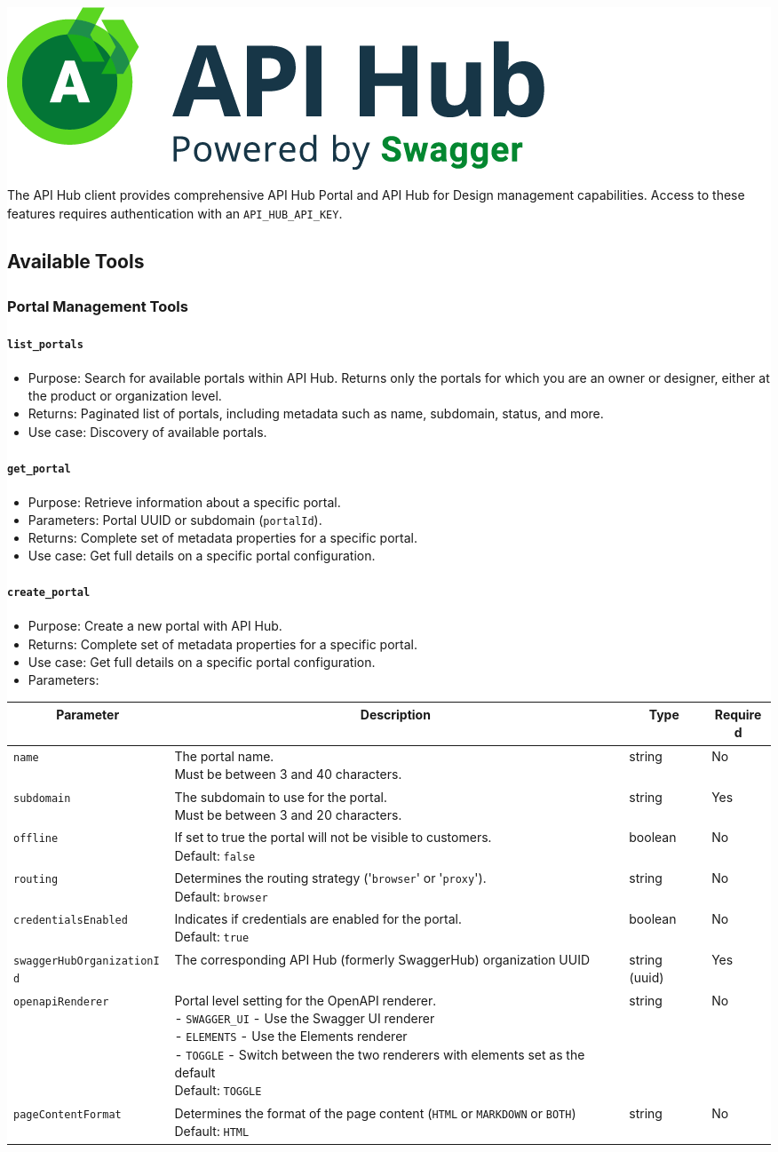 ![api-hub.png](./images/embedded/api-hub.png)

The API Hub client provides comprehensive API Hub Portal and API Hub for Design management capabilities. Access to these features requires authentication with an `API_HUB_API_KEY`.

## Available Tools

### Portal Management Tools

#### `list_portals`

-   Purpose: Search for available portals within API Hub. Returns only the portals for which you are an owner or designer, either at the product or organization level.
-   Returns: Paginated list of portals, including metadata such as name, subdomain, status, and more.
-   Use case: Discovery of available portals.

#### `get_portal`

-   Purpose: Retrieve information about a specific portal.
-   Parameters: Portal UUID or subdomain (`portalId`).
-   Returns: Complete set of metadata properties for a specific portal.
-   Use case: Get full details on a specific portal configuration.

#### `create_portal`

-   Purpose: Create a new portal with API Hub.
-   Returns: Complete set of metadata properties for a specific portal.
-   Use case: Get full details on a specific portal configuration.
-   Parameters:

| Parameter | Description | Type | Required |
| --- | --- | --- | --- |
| `name` | The portal name.<br />Must be between 3 and 40 characters. | string | No |
| `subdomain` | The subdomain to use for the portal.<br />Must be between 3 and 20 characters. | string | Yes |
| `offline` | If set to true the portal will not be visible to customers.<br />Default: `false` | boolean | No |
| `routing` | Determines the routing strategy ('`browser`' or '`proxy`').<br />Default: `browser` | string | No |
| `credentialsEnabled` | Indicates if credentials are enabled for the portal.<br />Default: `true` | boolean | No |
| `swaggerHubOrganizationId` | The corresponding API Hub (formerly SwaggerHub) organization UUID | string (uuid) | Yes |
| `openapiRenderer` | Portal level setting for the OpenAPI renderer.<br />-   `SWAGGER_UI` - Use the Swagger UI renderer<br />-   `ELEMENTS` - Use the Elements renderer<br />-   `TOGGLE` - Switch between the two renderers with elements set as the default<br />Default: `TOGGLE` | string | No |
| `pageContentFormat` | Determines the format of the page content (`HTML` or `MARKDOWN` or `BOTH`)<br />Default: `HTML` | string | No |
